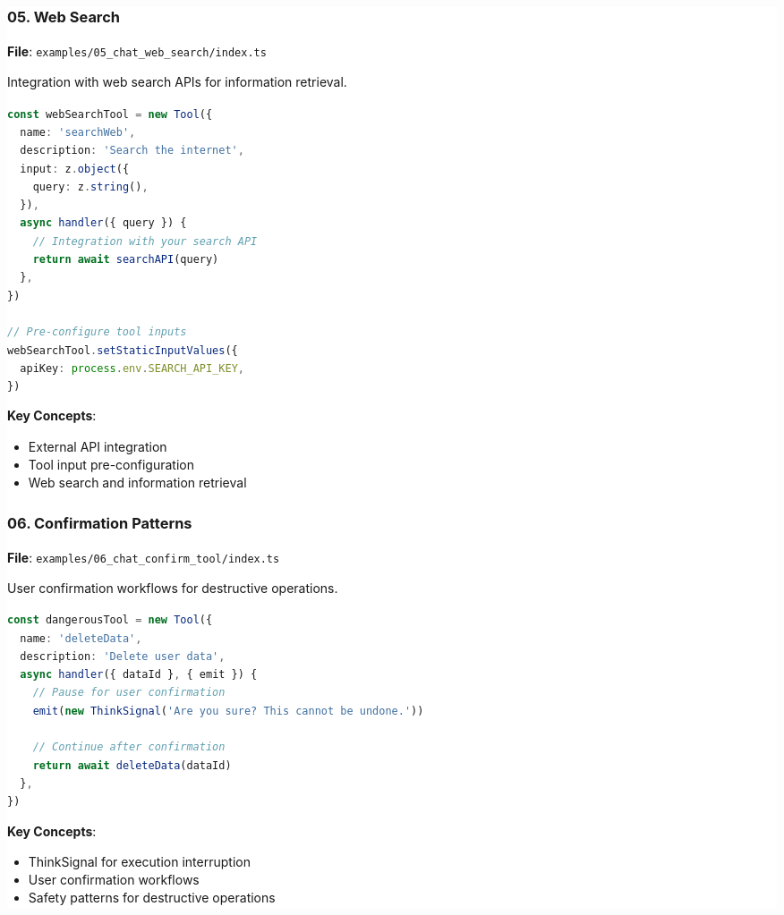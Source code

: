 ### 05. Web Search

**File**: `examples/05_chat_web_search/index.ts`

Integration with web search APIs for information retrieval.

```typescript
const webSearchTool = new Tool({
  name: 'searchWeb',
  description: 'Search the internet',
  input: z.object({
    query: z.string(),
  }),
  async handler({ query }) {
    // Integration with your search API
    return await searchAPI(query)
  },
})

// Pre-configure tool inputs
webSearchTool.setStaticInputValues({
  apiKey: process.env.SEARCH_API_KEY,
})
```

**Key Concepts**:
- External API integration
- Tool input pre-configuration
- Web search and information retrieval

### 06. Confirmation Patterns

**File**: `examples/06_chat_confirm_tool/index.ts`

User confirmation workflows for destructive operations.

```typescript
const dangerousTool = new Tool({
  name: 'deleteData',
  description: 'Delete user data',
  async handler({ dataId }, { emit }) {
    // Pause for user confirmation
    emit(new ThinkSignal('Are you sure? This cannot be undone.'))
    
    // Continue after confirmation
    return await deleteData(dataId)
  },
})
```

**Key Concepts**:
- ThinkSignal for execution interruption
- User confirmation workflows
- Safety patterns for destructive operations
